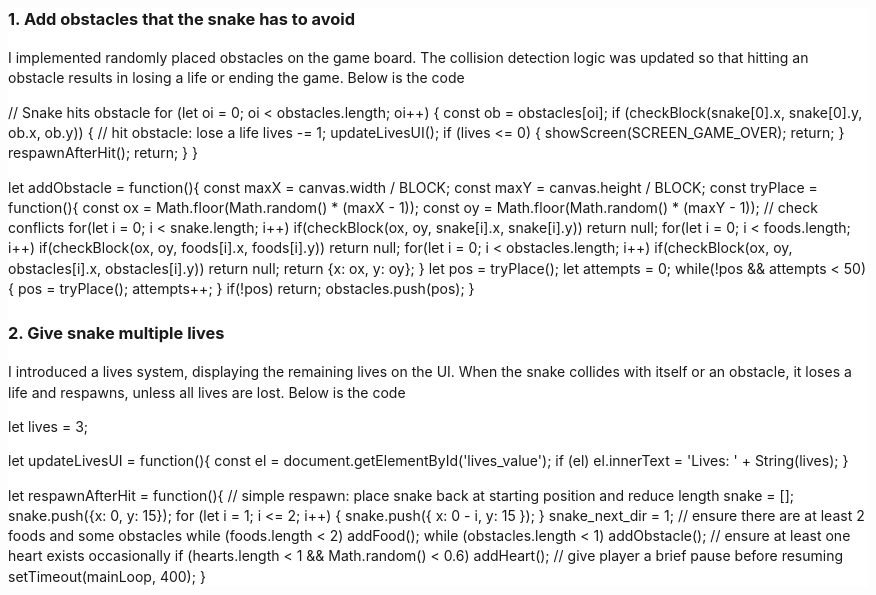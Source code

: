 ### 1. Add obstacles that the snake has to avoid
I implemented randomly placed obstacles on the game board. The collision detection logic was updated so that hitting an obstacle results in losing a life or ending the game. Below is the code

// Snake hits obstacle
for (let oi = 0; oi < obstacles.length; oi++) {
    const ob = obstacles[oi];
    if (checkBlock(snake[0].x, snake[0].y, ob.x, ob.y)) {
        // hit obstacle: lose a life
        lives -= 1;
        updateLivesUI();
        if (lives <= 0) { showScreen(SCREEN_GAME_OVER); return; }
        respawnAfterHit();
        return;
    }
}

let addObstacle = function(){
    const maxX = canvas.width / BLOCK;
    const maxY = canvas.height / BLOCK;
    const tryPlace = function(){
        const ox = Math.floor(Math.random() * (maxX - 1));
        const oy = Math.floor(Math.random() * (maxY - 1));
        // check conflicts
        for(let i = 0; i < snake.length; i++) if(checkBlock(ox, oy, snake[i].x, snake[i].y)) return null;
        for(let i = 0; i < foods.length; i++) if(checkBlock(ox, oy, foods[i].x, foods[i].y)) return null;
        for(let i = 0; i < obstacles.length; i++) if(checkBlock(ox, oy, obstacles[i].x, obstacles[i].y)) return null;
        return {x: ox, y: oy};
    }
    let pos = tryPlace();
    let attempts = 0;
    while(!pos && attempts < 50){ pos = tryPlace(); attempts++; }
    if(!pos) return;
    obstacles.push(pos);
}


### 2. Give snake multiple lives
I introduced a lives system, displaying the remaining lives on the UI. When the snake collides with itself or an obstacle, it loses a life and respawns, unless all lives are lost. Below is the code

let lives = 3;

let updateLivesUI = function(){
    const el = document.getElementById('lives_value');
    if (el) el.innerText = 'Lives: ' + String(lives);
}

let respawnAfterHit = function(){
    // simple respawn: place snake back at starting position and reduce length
    snake = [];
    snake.push({x: 0, y: 15});
    for (let i = 1; i <= 2; i++) { snake.push({ x: 0 - i, y: 15 }); }
    snake_next_dir = 1;
    // ensure there are at least 2 foods and some obstacles
    while (foods.length < 2) addFood();
    while (obstacles.length < 1) addObstacle();
    // ensure at least one heart exists occasionally
    if (hearts.length < 1 && Math.random() < 0.6) addHeart();
    // give player a brief pause before resuming
    setTimeout(mainLoop, 400);
}
